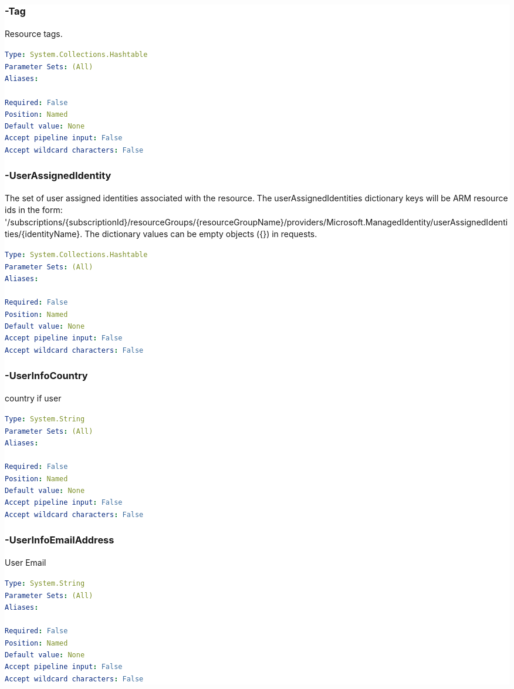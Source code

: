 ### -Tag
Resource tags.

```yaml
Type: System.Collections.Hashtable
Parameter Sets: (All)
Aliases:

Required: False
Position: Named
Default value: None
Accept pipeline input: False
Accept wildcard characters: False
```

### -UserAssignedIdentity
The set of user assigned identities associated with the resource.
The userAssignedIdentities dictionary keys will be ARM resource ids in the form: '/subscriptions/{subscriptionId}/resourceGroups/{resourceGroupName}/providers/Microsoft.ManagedIdentity/userAssignedIdentities/{identityName}.
The dictionary values can be empty objects ({}) in requests.

```yaml
Type: System.Collections.Hashtable
Parameter Sets: (All)
Aliases:

Required: False
Position: Named
Default value: None
Accept pipeline input: False
Accept wildcard characters: False
```

### -UserInfoCountry
country if user

```yaml
Type: System.String
Parameter Sets: (All)
Aliases:

Required: False
Position: Named
Default value: None
Accept pipeline input: False
Accept wildcard characters: False
```

### -UserInfoEmailAddress
User Email

```yaml
Type: System.String
Parameter Sets: (All)
Aliases:

Required: False
Position: Named
Default value: None
Accept pipeline input: False
Accept wildcard characters: False
```
